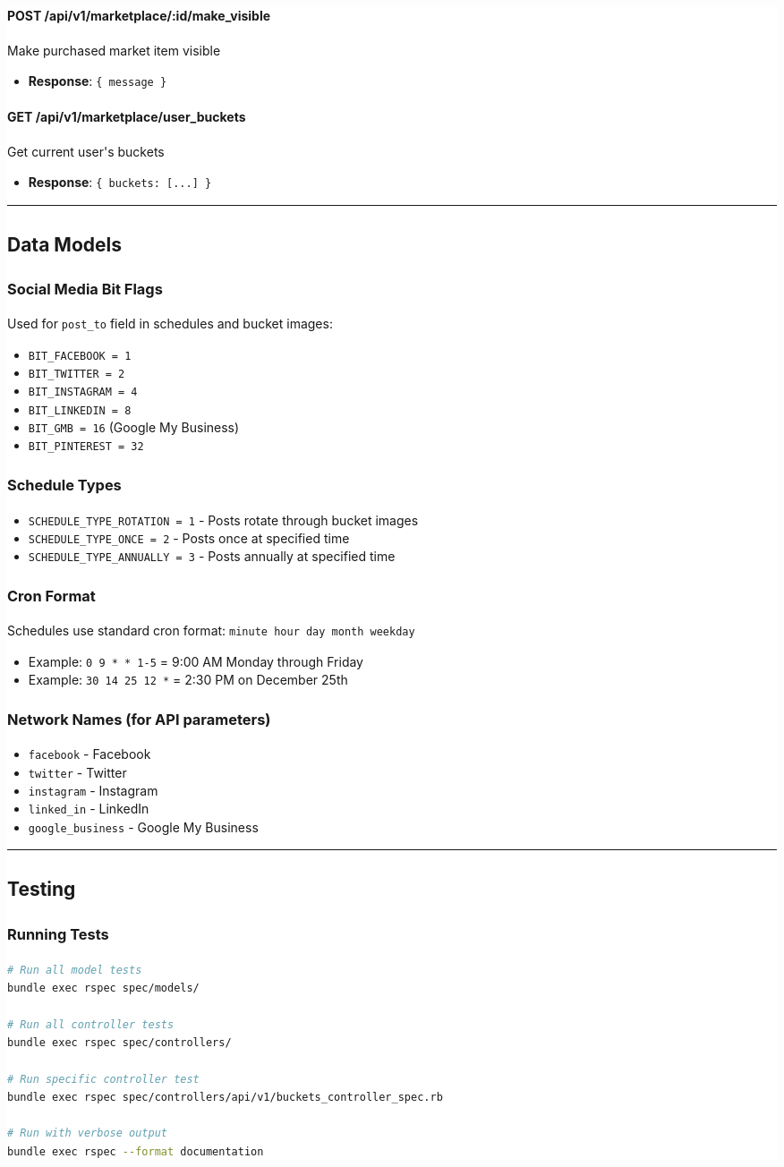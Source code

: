 #### POST /api/v1/marketplace/:id/make_visible
Make purchased market item visible
- **Response**: `{ message }`

#### GET /api/v1/marketplace/user_buckets
Get current user's buckets
- **Response**: `{ buckets: [...] }`

---

## Data Models

### Social Media Bit Flags
Used for `post_to` field in schedules and bucket images:
- `BIT_FACEBOOK = 1`
- `BIT_TWITTER = 2`
- `BIT_INSTAGRAM = 4`
- `BIT_LINKEDIN = 8`
- `BIT_GMB = 16` (Google My Business)
- `BIT_PINTEREST = 32`

### Schedule Types
- `SCHEDULE_TYPE_ROTATION = 1` - Posts rotate through bucket images
- `SCHEDULE_TYPE_ONCE = 2` - Posts once at specified time
- `SCHEDULE_TYPE_ANNUALLY = 3` - Posts annually at specified time

### Cron Format
Schedules use standard cron format: `minute hour day month weekday`
- Example: `0 9 * * 1-5` = 9:00 AM Monday through Friday
- Example: `30 14 25 12 *` = 2:30 PM on December 25th

### Network Names (for API parameters)
- `facebook` - Facebook
- `twitter` - Twitter
- `instagram` - Instagram
- `linked_in` - LinkedIn
- `google_business` - Google My Business

---

## Testing

### Running Tests

```bash
# Run all model tests
bundle exec rspec spec/models/

# Run all controller tests
bundle exec rspec spec/controllers/

# Run specific controller test
bundle exec rspec spec/controllers/api/v1/buckets_controller_spec.rb

# Run with verbose output
bundle exec rspec --format documentation
```
